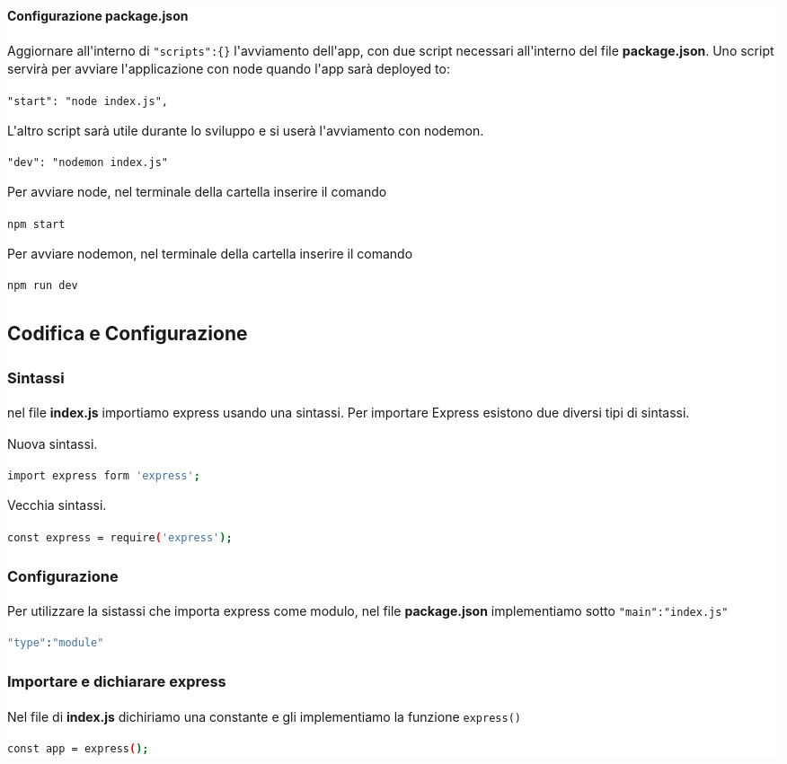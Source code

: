 #### Configurazione package.json

Aggiornare all'interno di `"scripts":{}` l'avviamento dell'app, con due script necessari all'interno del file **package.json**. Uno script servirà per avviare l'applicazione con node quando l'app sarà deployed to:

`"start": "node index.js",`

L'altro script sarà utile durante lo sviluppo e si userà l'avviamento con nodemon.

`"dev": "nodemon index.js"`

Per avviare node, nel terminale della cartella inserire il comando

```bash
npm start
```

Per avviare nodemon, nel terminale della cartella inserire il comando

```bash
npm run dev
```

## Codifica e Configurazione

### Sintassi

nel file **index.js** importiamo express usando una sintassi. Per importare Express esistono due diversi tipi di sintassi.

Nuova sintassi.

```bash
import express form 'express';
```

Vecchia sintassi.

```bash
const express = require('express');
```

### Configurazione

Per utilizzare la sistassi che importa express come modulo, nel file **package.json** implementiamo sotto `"main":"index.js"`

```bash
"type":"module"
```

### Importare e dichiarare express

Nel file di **index.js** dichiriamo una constante e gli implementiamo la funzione `express()`

```bash
const app = express();
```
